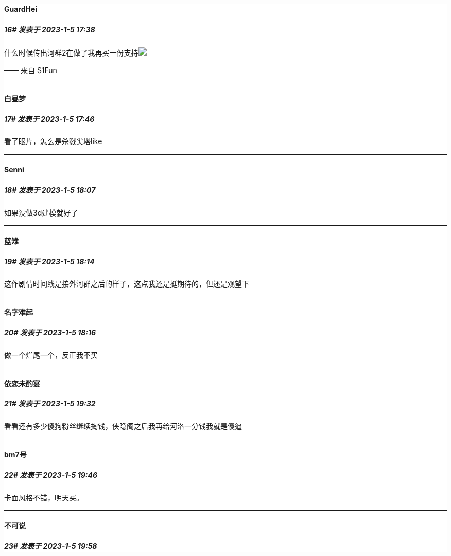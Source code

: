 ####  GuardHei  
##### 16#       发表于 2023-1-5 17:38

什么时候传出河群2在做了我再买一份支持<img src="https://static.saraba1st.com/image/smiley/face2017/004.gif" referrerpolicy="no-referrer">

—— 来自 [S1Fun](https://s1fun.koalcat.com)

*****

####  白昼梦  
##### 17#       发表于 2023-1-5 17:46

看了眼片，怎么是杀戮尖塔like

*****

####  Senni  
##### 18#       发表于 2023-1-5 18:07

如果没做3d建模就好了

*****

####  蓝雉  
##### 19#       发表于 2023-1-5 18:14

这作剧情时间线是接外河群之后的样子，这点我还是挺期待的，但还是观望下

*****

####  名字难起  
##### 20#       发表于 2023-1-5 18:16

做一个烂尾一个，反正我不买

*****

####  依恋未酌宴  
##### 21#       发表于 2023-1-5 19:32

看看还有多少傻狗粉丝继续掏钱，侠隐阁之后我再给河洛一分钱我就是傻逼

*****

####  bm7号  
##### 22#       发表于 2023-1-5 19:46

卡面风格不错，明天买。

*****

####  不可说  
##### 23#       发表于 2023-1-5 19:58
